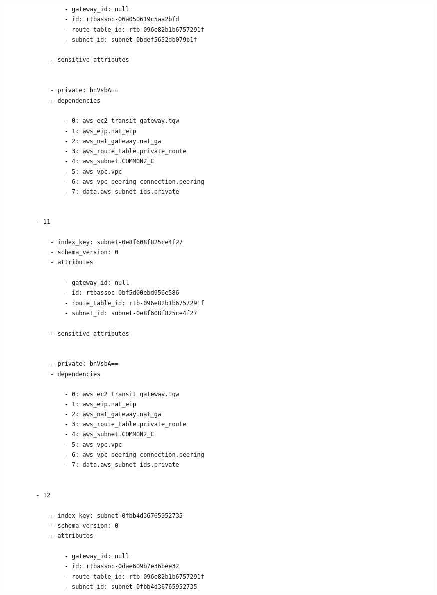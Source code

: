                      - gateway_id: null
                     - id: rtbassoc-06a050619c5aa2bfd
                     - route_table_id: rtb-096e82b1b6757291f
                     - subnet_id: subnet-0bdef5652db079b1f
                    
                 - sensitive_attributes
                    
                    
                 - private: bnVsbA==
                 - dependencies
                    
                     - 0: aws_ec2_transit_gateway.tgw
                     - 1: aws_eip.nat_eip
                     - 2: aws_nat_gateway.nat_gw
                     - 3: aws_route_table.private_route
                     - 4: aws_subnet.COMMON2_C
                     - 5: aws_vpc.vpc
                     - 6: aws_vpc_peering_connection.peering
                     - 7: data.aws_subnet_ids.private
                    
                
             - 11
                
                 - index_key: subnet-0e8f608f825ce4f27
                 - schema_version: 0
                 - attributes
                    
                     - gateway_id: null
                     - id: rtbassoc-0bf5d00ebd956e586
                     - route_table_id: rtb-096e82b1b6757291f
                     - subnet_id: subnet-0e8f608f825ce4f27
                    
                 - sensitive_attributes
                    
                    
                 - private: bnVsbA==
                 - dependencies
                    
                     - 0: aws_ec2_transit_gateway.tgw
                     - 1: aws_eip.nat_eip
                     - 2: aws_nat_gateway.nat_gw
                     - 3: aws_route_table.private_route
                     - 4: aws_subnet.COMMON2_C
                     - 5: aws_vpc.vpc
                     - 6: aws_vpc_peering_connection.peering
                     - 7: data.aws_subnet_ids.private
                    
                
             - 12
                
                 - index_key: subnet-0fbb4d36765952735
                 - schema_version: 0
                 - attributes
                    
                     - gateway_id: null
                     - id: rtbassoc-0dae609b7e36bee32
                     - route_table_id: rtb-096e82b1b6757291f
                     - subnet_id: subnet-0fbb4d36765952735
                    